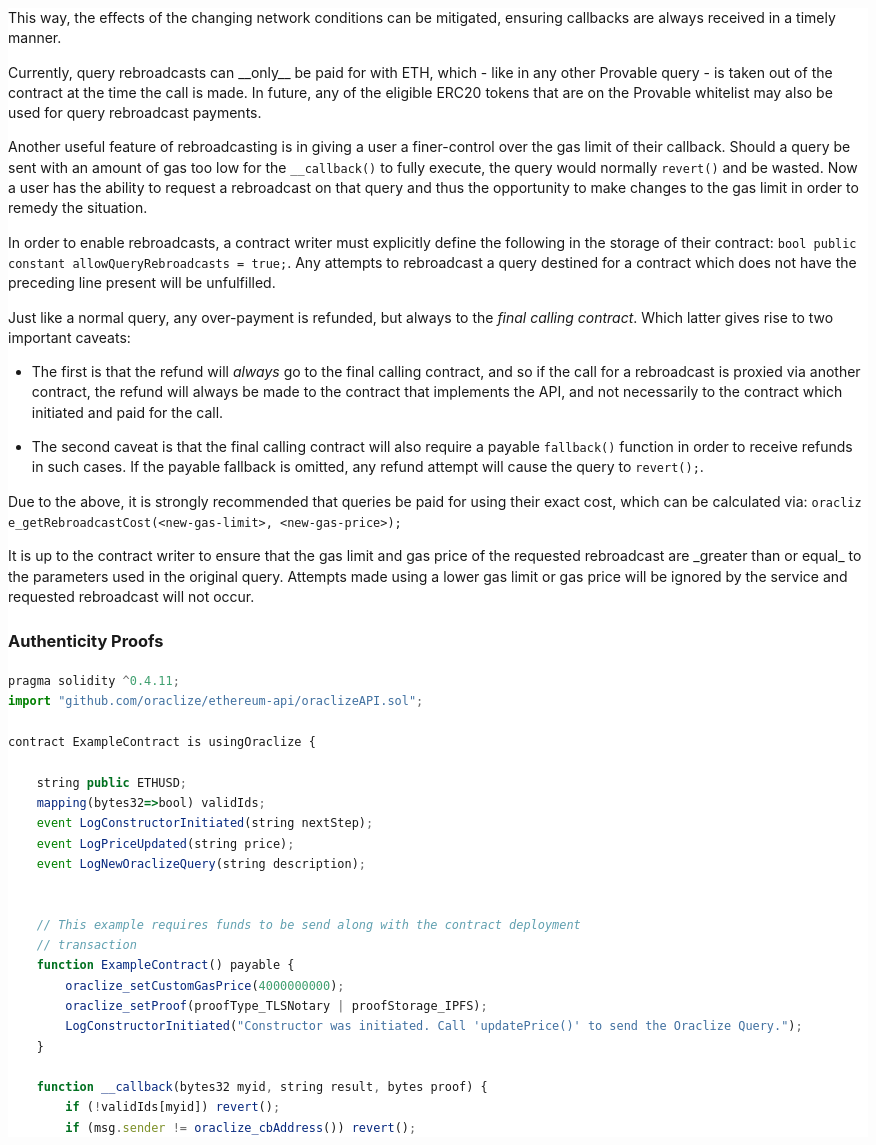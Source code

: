 This way, the effects of the changing network conditions can be mitigated, ensuring callbacks are always received in a timely manner.

<aside class="notice">
Currently, query rebroadcasts can __only__ be paid for with ETH, which - like in any other Provable query - is taken out of the contract at the time the call is made. In future, any of the eligible ERC20 tokens that are on the Provable whitelist may also be used for query rebroadcast payments.
</aside>

Another useful feature of rebroadcasting is in giving a user a finer-control over the gas limit of their callback. Should a query be sent with an amount of gas too low for the `__callback()` to fully execute, the query would normally `revert()` and be wasted. Now a user has the ability to request a rebroadcast on that query and thus the opportunity to make changes to the gas limit in order to remedy the situation.

In order to enable rebroadcasts, a contract writer must explicitly define the following in the storage of their contract: `bool public constant allowQueryRebroadcasts = true;`. Any attempts to rebroadcast a query destined for a contract which does not have the preceding line present will be unfulfilled.

Just like a normal query, any over-payment is refunded, but always to the _final calling contract_. Which latter gives rise to two important caveats:

- The first is that the refund will _always_ go to the final calling contract, and so if the call for a rebroadcast is proxied via another contract, the refund will always be made to the contract that implements the API, and not necessarily to the contract which initiated and paid for the call.

- The second caveat is that the final calling contract will also require a payable `fallback()` function in order to receive refunds in such cases. If the payable fallback is omitted, any refund attempt will cause the query to `revert();`.

Due to the above, it is strongly recommended that queries be paid for using their exact cost, which can be calculated via: `oraclize_getRebroadcastCost(<new-gas-limit>, <new-gas-price>);`

<aside class="notice">
It is up to the contract writer to ensure that the gas limit and gas price of the requested rebroadcast are _greater than or equal_ to the parameters used in the original query. Attempts made using a lower gas limit or gas price will be ignored by the service and requested rebroadcast will not occur.
</aside>

### Authenticity Proofs

```javascript
pragma solidity ^0.4.11;
import "github.com/oraclize/ethereum-api/oraclizeAPI.sol";

contract ExampleContract is usingOraclize {

    string public ETHUSD;
	mapping(bytes32=>bool) validIds;
	event LogConstructorInitiated(string nextStep);
	event LogPriceUpdated(string price);
	event LogNewOraclizeQuery(string description);


	// This example requires funds to be send along with the contract deployment
	// transaction
	function ExampleContract() payable {
        oraclize_setCustomGasPrice(4000000000);
		oraclize_setProof(proofType_TLSNotary | proofStorage_IPFS);
		LogConstructorInitiated("Constructor was initiated. Call 'updatePrice()' to send the Oraclize Query.");
    }

    function __callback(bytes32 myid, string result, bytes proof) {
        if (!validIds[myid]) revert();
		if (msg.sender != oraclize_cbAddress()) revert();
```